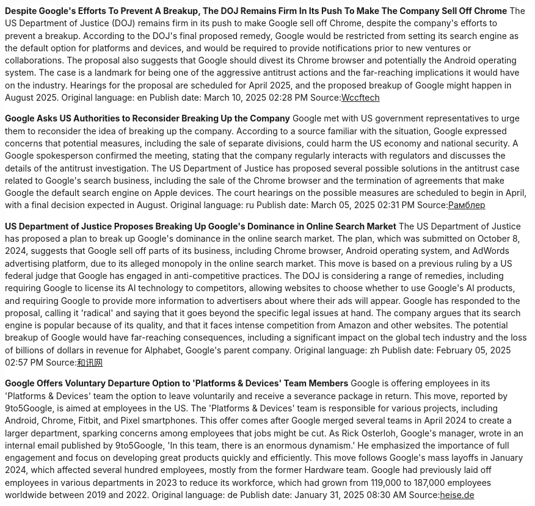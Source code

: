 **Despite Google's Efforts To Prevent A Breakup, The DOJ Remains Firm In Its Push To Make The Company Sell Off Chrome**
The US Department of Justice (DOJ) remains firm in its push to make Google sell off Chrome, despite the company's efforts to prevent a breakup. According to the DOJ's final proposed remedy, Google would be restricted from setting its search engine as the default option for platforms and devices, and would be required to provide notifications prior to new ventures or collaborations. The proposal also suggests that Google should divest its Chrome browser and potentially the Android operating system. The case is a landmark for being one of the aggressive antitrust actions and the far-reaching implications it would have on the industry. Hearings for the proposal are scheduled for April 2025, and the proposed breakup of Google might happen in August 2025.
Original language: en
Publish date: March 10, 2025 02:28 PM
Source:[Wccftech](https://wccftech.com/despite-googles-efforts-to-prevent-a-breakup-the-doj-remains-firm-in-its-push-to-make-the-company-sell-off-chrome/)

**Google Asks US Authorities to Reconsider Breaking Up the Company**
Google met with US government representatives to urge them to reconsider the idea of breaking up the company. According to a source familiar with the situation, Google expressed concerns that potential measures, including the sale of separate divisions, could harm the US economy and national security. A Google spokesperson confirmed the meeting, stating that the company regularly interacts with regulators and discusses the details of the antitrust investigation. The US Department of Justice has proposed several possible solutions in the antitrust case related to Google's search business, including the sale of the Chrome browser and the termination of agreements that make Google the default search engine on Apple devices. The court hearings on the possible measures are scheduled to begin in April, with a final decision expected in August.
Original language: ru
Publish date: March 05, 2025 02:31 PM
Source:[Рамблер](https://news.rambler.ru/games/54302659-google-poprosil-vlasti-ssha-ne-razdelyat-kompaniyu/)

**US Department of Justice Proposes Breaking Up Google's Dominance in Online Search Market**
The US Department of Justice has proposed a plan to break up Google's dominance in the online search market. The plan, which was submitted on October 8, 2024, suggests that Google sell off parts of its business, including Chrome browser, Android operating system, and AdWords advertising platform, due to its alleged monopoly in the online search market. This move is based on a previous ruling by a US federal judge that Google has engaged in anti-competitive practices. The DOJ is considering a range of remedies, including requiring Google to license its AI technology to competitors, allowing websites to choose whether to use Google's AI products, and requiring Google to provide more information to advertisers about where their ads will appear. Google has responded to the proposal, calling it 'radical' and saying that it goes beyond the specific legal issues at hand. The company argues that its search engine is popular because of its quality, and that it faces intense competition from Amazon and other websites. The potential breakup of Google would have far-reaching consequences, including a significant impact on the global tech industry and the loss of billions of dollars in revenue for Alphabet, Google's parent company.
Original language: zh
Publish date: February 05, 2025 02:57 PM
Source:[和讯网](http://news.hexun.com/2024-10-11/214910414.html)

**Google Offers Voluntary Departure Option to 'Platforms & Devices' Team Members**
Google is offering employees in its 'Platforms & Devices' team the option to leave voluntarily and receive a severance package in return. This move, reported by 9to5Google, is aimed at employees in the US. The 'Platforms & Devices' team is responsible for various projects, including Android, Chrome, Fitbit, and Pixel smartphones. This offer comes after Google merged several teams in April 2024 to create a larger department, sparking concerns among employees that jobs might be cut. As Rick Osterloh, Google's manager, wrote in an internal email published by 9to5Google, 'In this team, there is an enormous dynamism.' He emphasized the importance of full engagement and focus on developing great products quickly and efficiently. This move follows Google's mass layoffs in January 2024, which affected several hundred employees, mostly from the former Hardware team. Google had previously laid off employees in various departments in 2023 to reduce its workforce, which had grown from 119,000 to 187,000 employees worldwide between 2019 and 2022.
Original language: de
Publish date: January 31, 2025 08:30 AM
Source:[heise.de](https://www.heise.de/news/Google-Pixel-und-Android-Entwickler-duerfen-ihren-Job-freiwillig-aufgeben-10265062.html)

